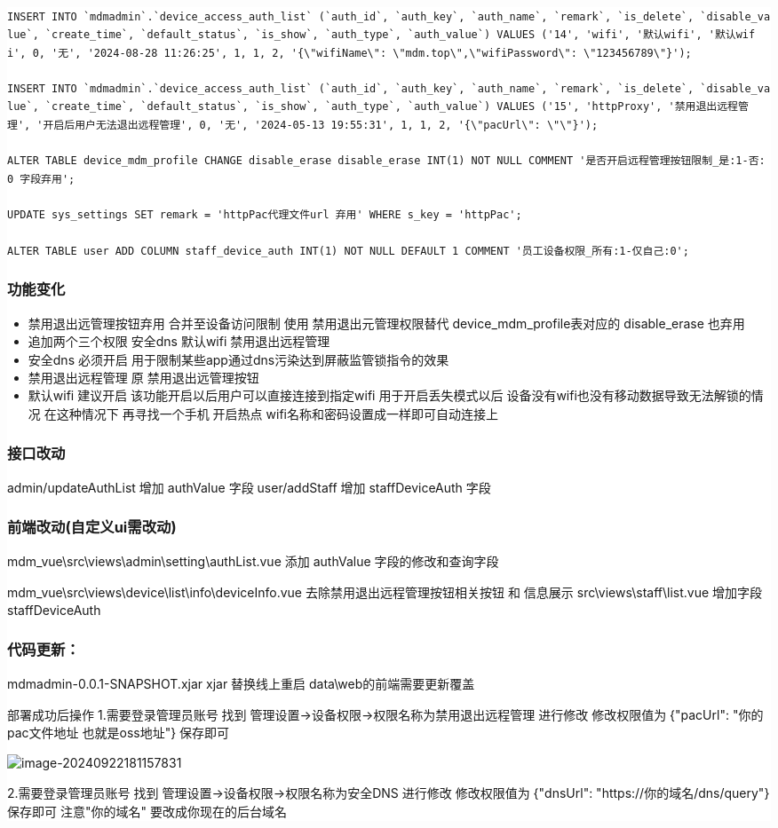 ```
INSERT INTO `mdmadmin`.`device_access_auth_list` (`auth_id`, `auth_key`, `auth_name`, `remark`, `is_delete`, `disable_value`, `create_time`, `default_status`, `is_show`, `auth_type`, `auth_value`) VALUES ('14', 'wifi', '默认wifi', '默认wifi', 0, '无', '2024-08-28 11:26:25', 1, 1, 2, '{\"wifiName\": \"mdm.top\",\"wifiPassword\": \"123456789\"}');

INSERT INTO `mdmadmin`.`device_access_auth_list` (`auth_id`, `auth_key`, `auth_name`, `remark`, `is_delete`, `disable_value`, `create_time`, `default_status`, `is_show`, `auth_type`, `auth_value`) VALUES ('15', 'httpProxy', '禁用退出远程管理', '开启后用户无法退出远程管理', 0, '无', '2024-05-13 19:55:31', 1, 1, 2, '{\"pacUrl\": \"\"}');

ALTER TABLE device_mdm_profile CHANGE disable_erase disable_erase INT(1) NOT NULL COMMENT '是否开启远程管理按钮限制_是:1-否:0 字段弃用';

UPDATE sys_settings SET remark = 'httpPac代理文件url 弃用' WHERE s_key = 'httpPac';

ALTER TABLE user ADD COLUMN staff_device_auth INT(1) NOT NULL DEFAULT 1 COMMENT '员工设备权限_所有:1-仅自己:0';
```



### 功能变化

- 禁用退出远管理按钮弃用 合并至设备访问限制 使用 禁用退出元管理权限替代 device_mdm_profile表对应的 disable_erase 也弃用
- 追加两个三个权限 安全dns 默认wifi 禁用退出远程管理 
- 安全dns 必须开启 用于限制某些app通过dns污染达到屏蔽监管锁指令的效果
- 禁用退出远程管理 原 禁用退出远管理按钮
- 默认wifi 建议开启 该功能开启以后用户可以直接连接到指定wifi 用于开启丢失模式以后 设备没有wifi也没有移动数据导致无法解锁的情况 在这种情况下 再寻找一个手机 开启热点 wifi名称和密码设置成一样即可自动连接上

### 接口改动

admin/updateAuthList 增加 authValue 字段
user/addStaff 增加 staffDeviceAuth 字段

### 前端改动(自定义ui需改动)

mdm_vue\src\views\admin\setting\authList.vue  添加 authValue 字段的修改和查询字段

mdm_vue\src\views\device\list\info\deviceInfo.vue 去除禁用退出远程管理按钮相关按钮 和 信息展示
src\views\staff\list.vue 增加字段staffDeviceAuth

### 代码更新：

mdmadmin-0.0.1-SNAPSHOT.xjar xjar 替换线上重启
data\web的前端需要更新覆盖

部署成功后操作
1.需要登录管理员账号 找到 管理设置->设备权限->权限名称为禁用退出远程管理 进行修改 修改权限值为 {"pacUrl": "你的pac文件地址 也就是oss地址"}  保存即可

![image-20240922181157831](assets/image-20240922181157831.png)

2.需要登录管理员账号 找到 管理设置->设备权限->权限名称为安全DNS 进行修改 修改权限值为 {"dnsUrl": "https://你的域名/dns/query"}  保存即可 注意"你的域名" 要改成你现在的后台域名

